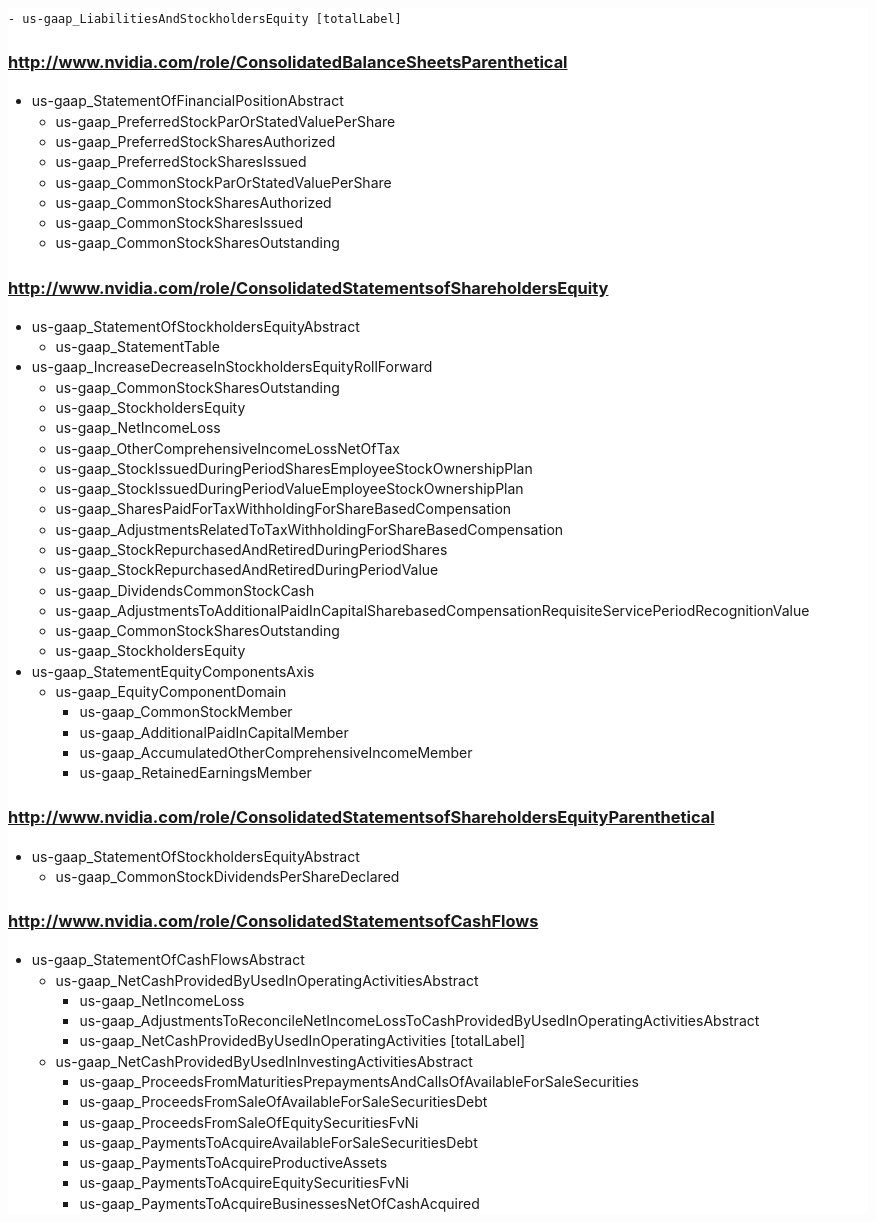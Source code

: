     - us-gaap_LiabilitiesAndStockholdersEquity [totalLabel]

### http://www.nvidia.com/role/ConsolidatedBalanceSheetsParenthetical

- us-gaap_StatementOfFinancialPositionAbstract
  - us-gaap_PreferredStockParOrStatedValuePerShare
  - us-gaap_PreferredStockSharesAuthorized
  - us-gaap_PreferredStockSharesIssued
  - us-gaap_CommonStockParOrStatedValuePerShare
  - us-gaap_CommonStockSharesAuthorized
  - us-gaap_CommonStockSharesIssued
  - us-gaap_CommonStockSharesOutstanding

### http://www.nvidia.com/role/ConsolidatedStatementsofShareholdersEquity

- us-gaap_StatementOfStockholdersEquityAbstract
  - us-gaap_StatementTable
- us-gaap_IncreaseDecreaseInStockholdersEquityRollForward
  - us-gaap_CommonStockSharesOutstanding
  - us-gaap_StockholdersEquity
  - us-gaap_NetIncomeLoss
  - us-gaap_OtherComprehensiveIncomeLossNetOfTax
  - us-gaap_StockIssuedDuringPeriodSharesEmployeeStockOwnershipPlan
  - us-gaap_StockIssuedDuringPeriodValueEmployeeStockOwnershipPlan
  - us-gaap_SharesPaidForTaxWithholdingForShareBasedCompensation
  - us-gaap_AdjustmentsRelatedToTaxWithholdingForShareBasedCompensation
  - us-gaap_StockRepurchasedAndRetiredDuringPeriodShares
  - us-gaap_StockRepurchasedAndRetiredDuringPeriodValue
  - us-gaap_DividendsCommonStockCash
  - us-gaap_AdjustmentsToAdditionalPaidInCapitalSharebasedCompensationRequisiteServicePeriodRecognitionValue
  - us-gaap_CommonStockSharesOutstanding
  - us-gaap_StockholdersEquity
- us-gaap_StatementEquityComponentsAxis
  - us-gaap_EquityComponentDomain
    - us-gaap_CommonStockMember
    - us-gaap_AdditionalPaidInCapitalMember
    - us-gaap_AccumulatedOtherComprehensiveIncomeMember
    - us-gaap_RetainedEarningsMember

### http://www.nvidia.com/role/ConsolidatedStatementsofShareholdersEquityParenthetical

- us-gaap_StatementOfStockholdersEquityAbstract
  - us-gaap_CommonStockDividendsPerShareDeclared

### http://www.nvidia.com/role/ConsolidatedStatementsofCashFlows

- us-gaap_StatementOfCashFlowsAbstract
  - us-gaap_NetCashProvidedByUsedInOperatingActivitiesAbstract
    - us-gaap_NetIncomeLoss
    - us-gaap_AdjustmentsToReconcileNetIncomeLossToCashProvidedByUsedInOperatingActivitiesAbstract
    - us-gaap_NetCashProvidedByUsedInOperatingActivities [totalLabel]
  - us-gaap_NetCashProvidedByUsedInInvestingActivitiesAbstract
    - us-gaap_ProceedsFromMaturitiesPrepaymentsAndCallsOfAvailableForSaleSecurities
    - us-gaap_ProceedsFromSaleOfAvailableForSaleSecuritiesDebt
    - us-gaap_ProceedsFromSaleOfEquitySecuritiesFvNi
    - us-gaap_PaymentsToAcquireAvailableForSaleSecuritiesDebt
    - us-gaap_PaymentsToAcquireProductiveAssets
    - us-gaap_PaymentsToAcquireEquitySecuritiesFvNi
    - us-gaap_PaymentsToAcquireBusinessesNetOfCashAcquired